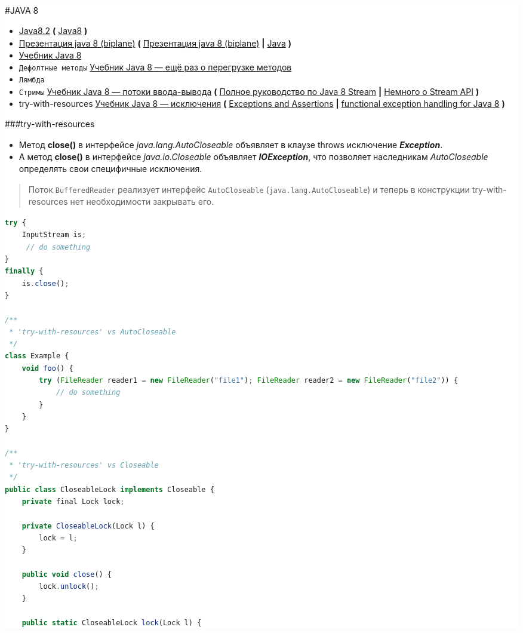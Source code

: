 
#JAVA 8
* [Java8.2](https://github.com/Home-Java8/Java8.2) **(** [Java8](https://github.com/Home-Java8/Java8) **)**
* [Презентация java 8 (biplane)](Презентация%20java%208%20(biplane).pdf) **(** [Презентация java 8 (biplane)](https://github.com/Home-Java8/Java8/blob/master/Презентация%20java%208%20(biplane).pdf) **|** [Java](https://github.com/Home-Java8/Java8/blob/master/Java.pdf) **)**
* [Учебник Java 8](https://urvanov.ru/2016/03/23/учебник-java-8)
* `Дефолтные методы` [Учебник Java 8 — ещё раз о перегрузке методов](https://urvanov.ru/2016/04/21/java-8-ещё-раз-о-перегрузке-методов)
* `Лямбда`
* `Стримы` [Учебник Java 8 — потоки ввода-вывода](https://urvanov.ru/2016/05/13/java-8-потоки-вводавывода) **(** [Полное руководство по Java 8 Stream](http://javadevblog.com/polnoe-rukovodstvo-po-java-8-stream.html) **|** [Немного о Stream API](https://habrahabr.ru/post/302628) **)**
* try-with-resources [Учебник Java 8 — исключения](https://urvanov.ru/2016/05/02/java-8-исключения/) **(** [Exceptions and Assertions](http://eherrera.net/ocpj8-notes/06-exceptions-and-assertions) **|** [functional exception handling for Java 8](https://github.com/aol/cyclops/wiki/try-:-functional-exception-handling-for-java-8) **)**

###try-with-resources

- Метод **close()** в интерфейсе *java.lang.AutoCloseable* объявляет в клаузе throws исключение ***Exception***.
- А метод **close()** в интерфейсе *java.io.Closeable* объявляет ***IOException***, что позволяет наследникам *AutoCloseable* определять свои специфичные исключения.

> Поток `BufferedReader` реализует интерфейс `AutoCloseable` (`java.lang.AutoCloseable`) и теперь в конструкции try-with-resources нет необходимости закрывать его.


```javascript
try {
    InputStream is;
     // do something
}
finally {
    is.close();
}

/**
 * 'try-with-resources' vs AutoCloseable
 */
class Example {
    void foo() {
        try (FileReader reader1 = new FileReader("file1"); FileReader reader2 = new FileReader("file2")) {
            // do something
        }
    }
}

/**
 * 'try-with-resources' vs Closeable
 */
public class CloseableLock implements Closeable {
    private final Lock lock;

    private CloseableLock(Lock l) {
        lock = l;
    }

    public void close() {
        lock.unlock();
    }

    public static CloseableLock lock(Lock l) {
```